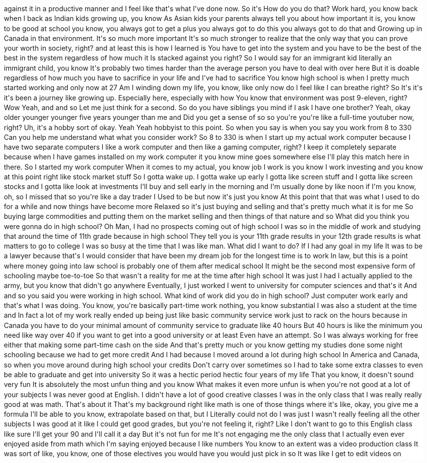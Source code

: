 against it in a productive manner and I feel like that's what I've done now. So it's How do you do that? Work hard, you know back when I back as Indian kids growing up, you know As Asian kids your parents always tell you about how important it is, you know to be good at school you know, you always got to get a plus you always got to do this you always got to do that and Growing up in Canada in that environment. It's so much more important It's so much stronger to realize that the only way that you can prove your worth in society, right? and at least this is how I learned is You have to get into the system and you have to be the best of the best in the system regardless of how much it Is stacked against you right? So I would say for an immigrant kid literally an immigrant child, you know It's probably two times harder than the average person you have to deal with over here But it is doable regardless of how much you have to sacrifice in your life and I've had to sacrifice You know high school is when I pretty much started working and only now at 27 Am I winding down my life, you know, like only now do I feel like I can breathe right? So It's it's it's been a journey like growing up. Especially here, especially with how You know that environment was post 9-eleven, right? Wow Yeah, and and so Let me just think for a second. So do you have siblings you mind if I ask I have one brother? Yeah, okay older younger younger five years younger than me and Did you get a sense of so so you're you're like a full-time youtuber now, right? Uh, it's a hobby sort of okay. Yeah Yeah hobbyist to this point. So when you say is when you say you work from 8 to 330 Can you help me understand what what you consider work? So 8 to 330 is when I start up my actual work computer because I have two separate computers I like a work computer and then like a gaming computer, right? I keep it completely separate because when I have games installed on my work computer it you know mine goes somewhere else I'll play this match here in there. So I started my work computer When it comes to my actual, you know job I work is you know I work investing and you know at this point right like stock market stuff So I gotta wake up. I gotta wake up early I gotta like screen stuff and I gotta like screen stocks and I gotta like look at investments I'll buy and sell early in the morning and I'm usually done by like noon if I'm you know, oh, so I missed that so you're like a day trader I Used to be but now it's just you know At this point that that was what I used to do for a while and now things have become more Relaxed so it's just buying and selling and that's pretty much what it is for me So buying large commodities and putting them on the market selling and then things of that nature and so What did you think you were gonna do in high school? Oh Man, I had no prospects coming out of high school I was so in the middle of work and studying that around the time of 11th grade because in high school They tell you is your 11th grade results in your 12th grade results is what matters to go to college I was so busy at the time that I was like man. What did I want to do? If I had any goal in my life It was to be a lawyer because that's I would consider that have been my dream job for the longest time is to work In law, but this is a point where money going into law school is probably one of them after medical school It might be the second most expensive form of schooling maybe toe-to-toe So that wasn't a reality for me at the time after high school It was just I had I actually applied to the army, but you know that didn't go anywhere Eventually, I just worked I went to university for computer sciences and that's it And and so you said you were working in high school. What kind of work did you do in high school? Just computer work early and that's what I was doing. You know, you're basically part-time work nothing, you know substantial I was also a student at the time and In fact a lot of my work really ended up being just like basic community service work just to rack on the hours because in Canada you have to do your minimal amount of community service to graduate like 40 hours But 40 hours is like the minimum you need like way over 40 if you want to get into a good university or at least Even have an attempt. So I was always working for free either that making some part-time cash on the side And that's pretty much or you know getting my studies done some night schooling because we had to get more credit And I had because I moved around a lot during high school In America and Canada, so when you move around during high school your credits Don't carry over sometimes so I had to take some extra classes to even be able to graduate and get into university So it was a hectic period hectic four years of my life That you know, it doesn't sound very fun It is absolutely the most unfun thing and you know What makes it even more unfun is when you're not good at a lot of your subjects I was never good at English. I didn't have a lot of good creative classes I was in the only class that I was really really good at was math. That's about it That's my background right like math is one of those things where it's like, okay, you give me a formula I'll be able to you know, extrapolate based on that, but I Literally could not do I was just I wasn't really feeling all the other subjects I was good at it like I could get good grades, but you're not feeling it, right? Like I don't want to go to this English class like sure I'll get your 90 and I'll call it a day But it's not fun for me It's not engaging me the only class that I actually even ever enjoyed aside from math which I'm saying enjoyed because I like numbers You know to an extent was a video production class It was sort of like, you know, one of those electives you would have you would just pick in so It was like I get to edit videos on
